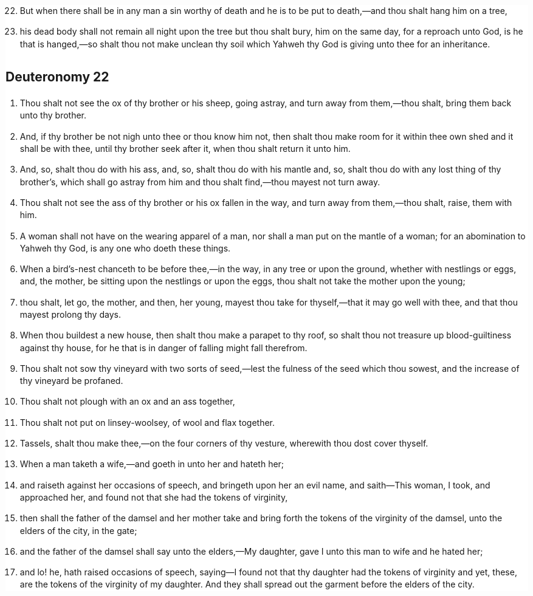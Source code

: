 22. But when there shall be in any man a sin worthy of death and he is to be put to death,—and thou shalt hang him on a tree,

23. his dead body shall not remain all night upon the tree but thou shalt bury, him on the same day, for a reproach unto God, is he that is hanged,—so shalt thou not make unclean thy soil which Yahweh thy God is giving unto thee for an inheritance.  

## Deuteronomy 22

1. Thou shalt not see the ox of thy brother or his sheep, going astray, and turn away from them,—thou shalt, bring them back unto thy brother.

2. And, if thy brother be not nigh unto thee or thou know him not, then shalt thou make room for it within thee own shed and it shall be with thee, until thy brother seek after it, when thou shalt return it unto him.

3. And, so, shalt thou do with his ass, and, so, shalt thou do with his mantle and, so, shalt thou do with any lost thing of thy brother’s, which shall go astray from him and thou shalt find,—thou mayest not turn away.

4. Thou shalt not see the ass of thy brother or his ox fallen in the way, and turn away from them,—thou shalt, raise, them with him. 

5.  A woman shall not have on the wearing apparel of a man, nor shall a man put on the mantle of a woman; for an abomination to Yahweh thy God, is any one who doeth these things.

6. When a bird’s-nest chanceth to be before thee,—in the way, in any tree or upon the ground, whether with nestlings or eggs, and, the mother, be sitting upon the nestlings or upon the eggs, thou shalt not take the mother upon the young;

7. thou shalt, let go, the mother, and then, her young, mayest thou take for thyself,—that it may go well with thee, and that thou mayest prolong thy days.

8. When thou buildest a new house, then shalt thou make a parapet to thy roof, so shalt thou not treasure up blood-guiltiness against thy house, for he that is in danger of falling might fall therefrom.

9. Thou shalt not sow thy vineyard with two sorts of seed,—lest the fulness of the seed which thou sowest, and the increase of thy vineyard be profaned.

10. Thou shalt not plough with an ox and an ass together,

11. Thou shalt not put on linsey-woolsey, of wool and flax together.

12. Tassels, shalt thou make thee,—on the four corners of thy vesture, wherewith thou dost cover thyself. 

13.  When a man taketh a wife,—and goeth in unto her and hateth her;

14. and raiseth against her occasions of speech, and bringeth upon her an evil name, and saith—This woman, I took, and approached her, and found not that she had the tokens of virginity,

15. then shall the father of the damsel and her mother take and bring forth the tokens of the virginity of the damsel, unto the elders of the city, in the gate;

16. and the father of the damsel shall say unto the elders,—My daughter, gave I unto this man to wife and he hated her;

17. and lo! he, hath raised occasions of speech, saying—I found not that thy daughter had the tokens of virginity and yet, these, are the tokens of the virginity of my daughter. And they shall spread out the garment before the elders of the city.
